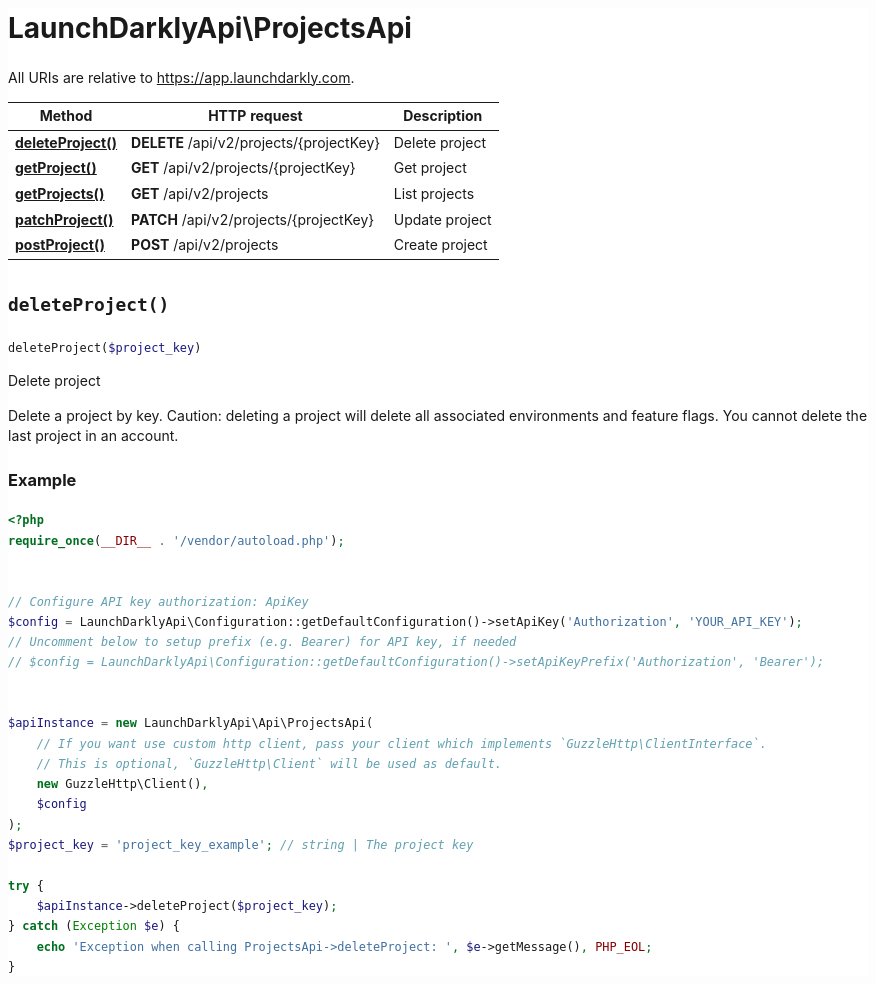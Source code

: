 # LaunchDarklyApi\ProjectsApi

All URIs are relative to https://app.launchdarkly.com.

Method | HTTP request | Description
------------- | ------------- | -------------
[**deleteProject()**](ProjectsApi.md#deleteProject) | **DELETE** /api/v2/projects/{projectKey} | Delete project
[**getProject()**](ProjectsApi.md#getProject) | **GET** /api/v2/projects/{projectKey} | Get project
[**getProjects()**](ProjectsApi.md#getProjects) | **GET** /api/v2/projects | List projects
[**patchProject()**](ProjectsApi.md#patchProject) | **PATCH** /api/v2/projects/{projectKey} | Update project
[**postProject()**](ProjectsApi.md#postProject) | **POST** /api/v2/projects | Create project


## `deleteProject()`

```php
deleteProject($project_key)
```

Delete project

Delete a project by key. Caution: deleting a project will delete all associated environments and feature flags. You cannot delete the last project in an account.

### Example

```php
<?php
require_once(__DIR__ . '/vendor/autoload.php');


// Configure API key authorization: ApiKey
$config = LaunchDarklyApi\Configuration::getDefaultConfiguration()->setApiKey('Authorization', 'YOUR_API_KEY');
// Uncomment below to setup prefix (e.g. Bearer) for API key, if needed
// $config = LaunchDarklyApi\Configuration::getDefaultConfiguration()->setApiKeyPrefix('Authorization', 'Bearer');


$apiInstance = new LaunchDarklyApi\Api\ProjectsApi(
    // If you want use custom http client, pass your client which implements `GuzzleHttp\ClientInterface`.
    // This is optional, `GuzzleHttp\Client` will be used as default.
    new GuzzleHttp\Client(),
    $config
);
$project_key = 'project_key_example'; // string | The project key

try {
    $apiInstance->deleteProject($project_key);
} catch (Exception $e) {
    echo 'Exception when calling ProjectsApi->deleteProject: ', $e->getMessage(), PHP_EOL;
}
```
